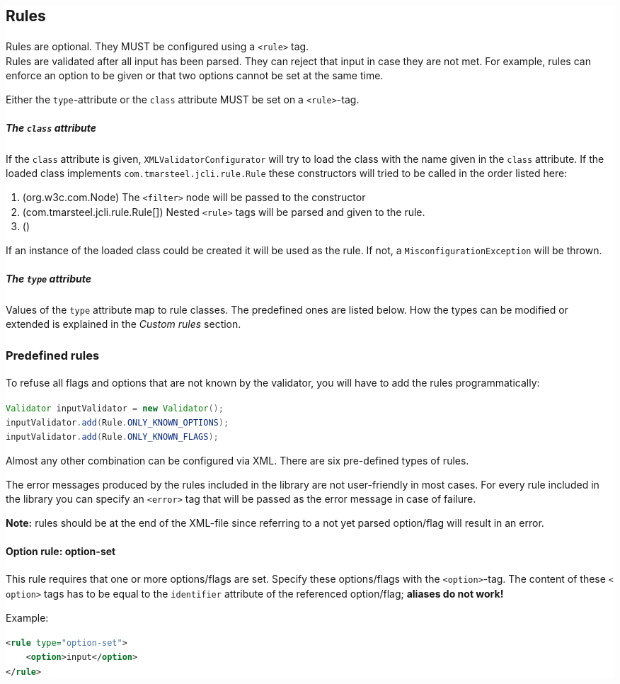 ## Rules

Rules are optional. They MUST be configured using a `<rule>` tag.  
Rules are validated after all input has been parsed. They can reject that input in case they are not met. For example, rules can enforce an option to be given or that two options cannot be set at the same time.

Either the `type`-attribute or the `class` attribute MUST be set on a `<rule>`-tag.

##### The `class` attribute
If the `class` attribute is given, `XMLValidatorConfigurator` will try to load the class with the name given in the `class` attribute. If the loaded class implements `com.tmarsteel.jcli.rule.Rule` these constructors will tried to be called in the order listed here:

1. (org.w3c.com.Node) The `<filter>` node will be passed to the constructor
2. (com.tmarsteel.jcli.rule.Rule[]) Nested `<rule>` tags will be parsed and given to the rule.
2. ()

If an instance of the loaded class could be created it will be used as the rule. If not, a `MisconfigurationException` will be thrown. 

##### The `type` attribute

Values of the `type` attribute map to rule classes. The predefined ones are listed below.
How the types can be modified or extended is explained in the *Custom rules* section.

### Predefined rules

To refuse all flags and options that are not known by the validator, you will have to add the rules programmatically:

```java
Validator inputValidator = new Validator();
inputValidator.add(Rule.ONLY_KNOWN_OPTIONS);
inputValidator.add(Rule.ONLY_KNOWN_FLAGS);
```

Almost any other combination can be configured via XML. There are six pre-defined types of rules. 

The error messages produced by the rules included in the library are not user-friendly in
most cases. For every rule included in the library you can specify an `<error>` tag that will be passed as the error message in case of failure.

**Note:** rules should be at the end of the XML-file since referring to a not yet parsed option/flag will result in an error.

#### Option rule: option-set

This rule requires that one or more options/flags are set. Specify these options/flags with the `<option>`-tag. The content of these `<option>` tags has to be equal to the `identifier` attribute of the referenced option/flag; **aliases do not work!**

Example:

```xml
<rule type="option-set">
    <option>input</option>
</rule>
```
